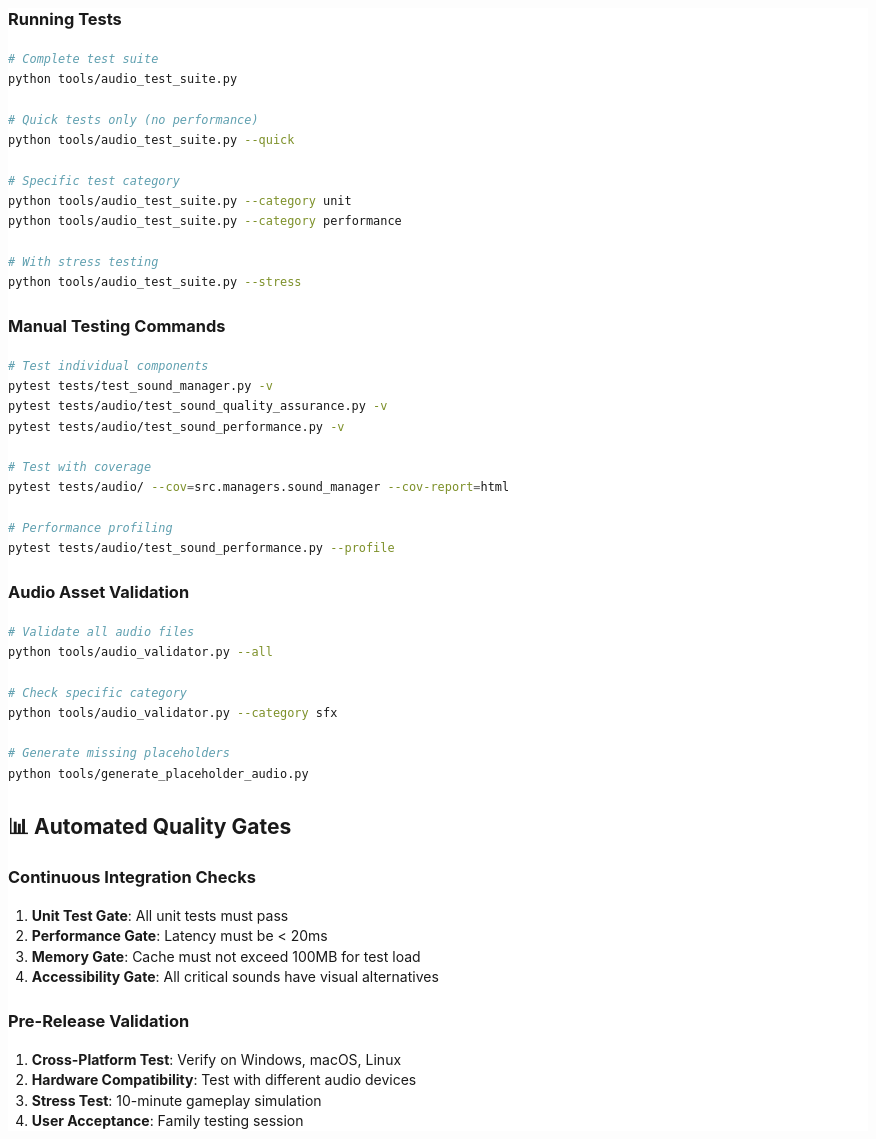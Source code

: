 ### Running Tests
```bash
# Complete test suite
python tools/audio_test_suite.py

# Quick tests only (no performance)
python tools/audio_test_suite.py --quick

# Specific test category
python tools/audio_test_suite.py --category unit
python tools/audio_test_suite.py --category performance

# With stress testing
python tools/audio_test_suite.py --stress
```

### Manual Testing Commands
```bash
# Test individual components
pytest tests/test_sound_manager.py -v
pytest tests/audio/test_sound_quality_assurance.py -v
pytest tests/audio/test_sound_performance.py -v

# Test with coverage
pytest tests/audio/ --cov=src.managers.sound_manager --cov-report=html

# Performance profiling
pytest tests/audio/test_sound_performance.py --profile
```

### Audio Asset Validation
```bash
# Validate all audio files
python tools/audio_validator.py --all

# Check specific category
python tools/audio_validator.py --category sfx

# Generate missing placeholders
python tools/generate_placeholder_audio.py
```

## 📊 Automated Quality Gates

### Continuous Integration Checks
1. **Unit Test Gate**: All unit tests must pass
2. **Performance Gate**: Latency must be < 20ms
3. **Memory Gate**: Cache must not exceed 100MB for test load
4. **Accessibility Gate**: All critical sounds have visual alternatives

### Pre-Release Validation
1. **Cross-Platform Test**: Verify on Windows, macOS, Linux
2. **Hardware Compatibility**: Test with different audio devices
3. **Stress Test**: 10-minute gameplay simulation
4. **User Acceptance**: Family testing session
